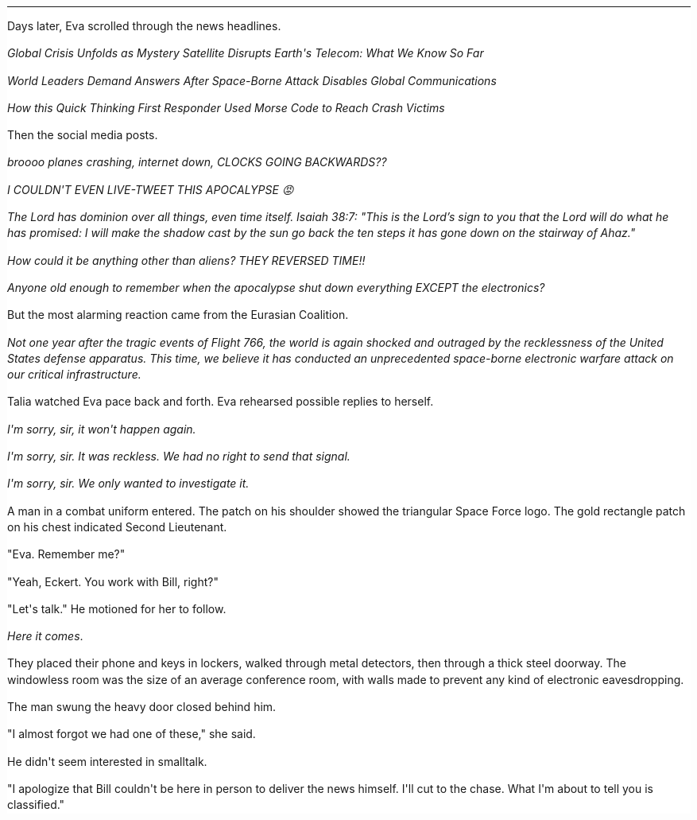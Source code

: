 
***


Days later, Eva scrolled through the news headlines. 


_Global Crisis Unfolds as Mystery Satellite Disrupts Earth's Telecom: What We Know So Far_

_World Leaders Demand Answers After Space-Borne Attack Disables Global Communications_

_How this Quick Thinking First Responder Used Morse Code to Reach Crash Victims_

Then the social media posts. 

_broooo planes crashing, internet down, CLOCKS GOING BACKWARDS??_ 

_I COULDN'T EVEN LIVE-TWEET THIS APOCALYPSE 😡_

_The Lord has dominion over all things, even time itself. Isaiah 38:7: "This is the Lord’s sign to you that the Lord will do what he has promised: I will make the shadow cast by the sun go back the ten steps it has gone down on the stairway of Ahaz."_

_How could it be anything other than aliens? THEY REVERSED TIME!!_

_Anyone old enough to remember when the apocalypse shut down everything EXCEPT the electronics?_

But the most alarming reaction came from the Eurasian Coalition. 

_Not one year after the tragic events of Flight 766, the world is again shocked and outraged by the recklessness of the United States defense apparatus. This time, we believe it has conducted an unprecedented space-borne electronic warfare attack on our critical infrastructure._



Talia watched Eva pace back and forth. Eva rehearsed possible replies to herself. 

_I'm sorry, sir, it won't happen again._

_I'm sorry, sir. It was reckless. We had no right to send that signal._

_I'm sorry, sir. We only wanted to investigate it._

A man in a combat uniform entered. The patch on his shoulder showed the triangular Space Force logo. The gold rectangle patch on his chest indicated Second Lieutenant. 

"Eva. Remember me?"

"Yeah, Eckert. You work with Bill, right?"

"Let's talk." He motioned for her to follow. 

_Here it comes_.

They placed their phone and keys in lockers, walked through metal detectors, then through a thick steel doorway. The windowless room was the size of an average conference room, with walls made to prevent any kind of electronic eavesdropping.

The man swung the heavy door closed behind him. 

"I almost forgot we had one of these," she said. 

He didn't seem interested in smalltalk. 

"I apologize that Bill couldn't be here in person to deliver the news himself. I'll cut to the chase. What I'm about to tell you is classified."
